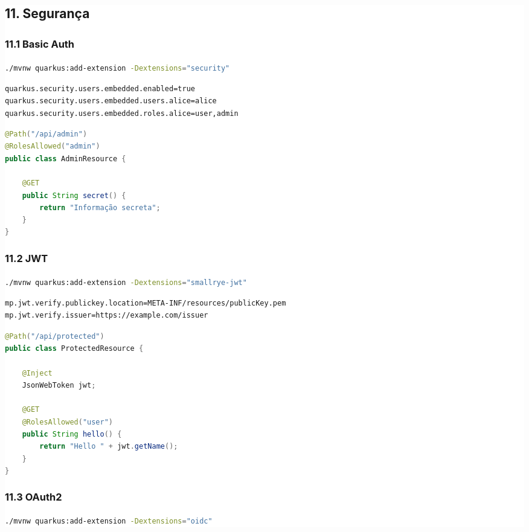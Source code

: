 
## 11. Segurança

### 11.1 Basic Auth
```bash
./mvnw quarkus:add-extension -Dextensions="security"
```

```properties
quarkus.security.users.embedded.enabled=true
quarkus.security.users.embedded.users.alice=alice
quarkus.security.users.embedded.roles.alice=user,admin
```

```java
@Path("/api/admin")
@RolesAllowed("admin")
public class AdminResource {
    
    @GET
    public String secret() {
        return "Informação secreta";
    }
}
```

### 11.2 JWT
```bash
./mvnw quarkus:add-extension -Dextensions="smallrye-jwt"
```

```properties
mp.jwt.verify.publickey.location=META-INF/resources/publicKey.pem
mp.jwt.verify.issuer=https://example.com/issuer
```

```java
@Path("/api/protected")
public class ProtectedResource {
    
    @Inject
    JsonWebToken jwt;
    
    @GET
    @RolesAllowed("user")
    public String hello() {
        return "Hello " + jwt.getName();
    }
}
```

### 11.3 OAuth2
```bash
./mvnw quarkus:add-extension -Dextensions="oidc"
```
